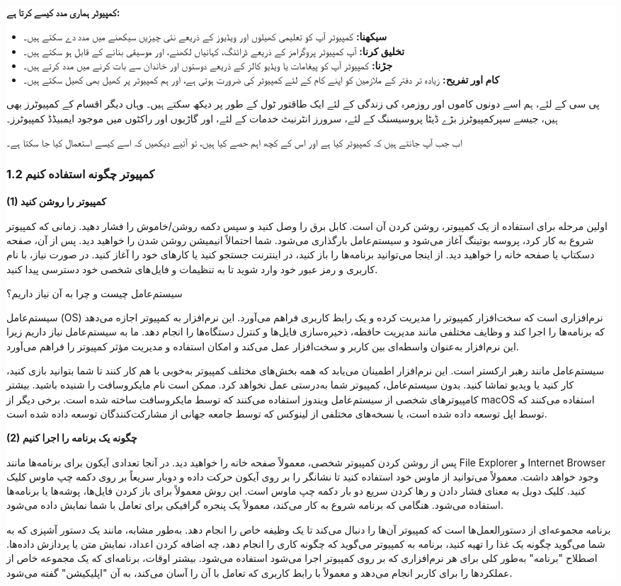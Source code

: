 **کمپیوٹر ہماری مدد کیسے کرتا ہے:**

- **سیکھنا:** کمپیوٹر آپ کو تعلیمی کھیلوں اور ویڈیوز کے ذریعے نئی چیزیں سیکھنے میں مدد دے سکتے ہیں۔
- **تخلیق کرنا:** آپ کمپیوٹر پروگرامز کے ذریعے ڈرائنگ، کہانیاں لکھنے، اور موسیقی بنانے کے قابل ہو سکتے ہیں۔
- **جڑنا:** کمپیوٹر آپ کو پیغامات یا ویڈیو کالز کے ذریعے دوستوں اور خاندان سے بات کرنے میں مدد کرتے ہیں۔
- **کام اور تفریح:** زیادہ تر دفتر کے ملازمین کو اپنے کام کے لئے کمپیوٹر کی ضرورت ہوتی ہے، اور ہم کمپیوٹر پر کھیل بھی کھیل سکتے ہیں۔

پی سی کے لئے، ہم اسے دونوں کاموں اور روزمرہ کی زندگی کے لئے ایک طاقتور ٹول کے طور پر دیکھ سکتے ہیں۔ وہاں دیگر اقسام کے کمپیوٹرز بھی ہیں، جیسے سپرکمپیوٹرز بڑے ڈیٹا پروسیسنگ کے لئے، سرورز انٹرنیٹ خدمات کے لئے، اور گاڑیوں اور راکٹوں میں موجود ایمبیڈڈ کمپیوٹرز۔

اب جب آپ جانتے ہیں کہ کمپیوٹر کیا ہے اور اس کے کچھ اہم حصے کیا ہیں، تو آئیے دیکھیں کہ اسے کیسے استعمال کیا جا سکتا ہے۔
### 1.2 کمپیوتر چگونه استفاده کنیم

**(1) کمپیوتر را روشن کنید**

اولین مرحله برای استفاده از یک کمپیوتر، روشن کردن آن است. کابل برق را وصل کنید و سپس دکمه روشن/خاموش را فشار دهید. زمانی که کمپیوتر شروع به کار کرد، پروسه بوتینگ آغاز می‌شود و سیستم‌عامل بارگذاری می‌شود. شما احتمالاً انیمیشن روشن شدن را خواهید دید. پس از آن، صفحه دسکتاپ یا صفحه خانه را خواهید دید. از اینجا می‌توانید برنامه‌ها را باز کنید، در اینترنت جستجو کنید یا کارهای خود را آغاز کنید. در صورت نیاز، با نام کاربری و رمز عبور خود وارد شوید تا به تنظیمات و فایل‌های شخصی خود دسترسی پیدا کنید.

سیستم‌عامل چیست و چرا به آن نیاز داریم؟

سیستم‌عامل (OS) نرم‌افزاری است که سخت‌افزار کمپیوتر را مدیریت کرده و یک رابط کاربری فراهم می‌آورد. این نرم‌افزار به کمپیوتر اجازه می‌دهد که برنامه‌ها را اجرا کند و وظایف مختلفی مانند مدیریت حافظه، ذخیره‌سازی فایل‌ها و کنترل دستگاه‌ها را انجام دهد. ما به سیستم‌عامل نیاز داریم زیرا این نرم‌افزار به‌عنوان واسطه‌ای بین کاربر و سخت‌افزار عمل می‌کند و امکان استفاده و مدیریت مؤثر کمپیوتر را فراهم می‌آورد.

سیستم‌عامل مانند رهبر ارکستر است. این نرم‌افزار اطمینان می‌یابد که همه بخش‌های مختلف کمپیوتر به‌خوبی با هم کار کنند تا شما بتوانید بازی کنید، کار کنید یا ویدیو تماشا کنید. بدون سیستم‌عامل، کمپیوتر شما به‌درستی عمل نخواهد کرد. ممکن است نام مایکروسافت را شنیده باشید. بیشتر کامپیوترهای شخصی از سیستم‌عامل ویندوز استفاده می‌کنند که توسط مایکروسافت ساخته شده است. برخی دیگر از macOS استفاده می‌کنند که توسط اپل توسعه داده شده است، یا نسخه‌های مختلفی از لینوکس که توسط جامعه جهانی از مشارکت‌کنندگان توسعه داده شده است.

**(2) چگونه یک برنامه را اجرا کنیم**

پس از روشن کردن کمپیوتر شخصی، معمولاً صفحه خانه را خواهید دید. در آنجا تعدادی آیکون برای برنامه‌ها مانند File Explorer و Internet Browser وجود خواهد داشت. معمولاً می‌توانید از ماوس خود استفاده کنید تا نشانگر را بر روی آیکون حرکت داده و دوبار سریعاً بر روی دکمه چپ ماوس کلیک کنید. کلیک دوبل به معنای فشار دادن و رها کردن سریع دو بار دکمه چپ ماوس است. این روش معمولاً برای باز کردن فایل‌ها، پوشه‌ها یا برنامه‌ها استفاده می‌شود. هنگامی که برنامه شروع به کار می‌کند، معمولاً یک پنجره گرافیکی برای تعامل با شما نمایش داده می‌شود.

برنامه مجموعه‌ای از دستورالعمل‌ها است که کمپیوتر آن‌ها را دنبال می‌کند تا یک وظیفه خاص را انجام دهد. به‌طور مشابه، مانند یک دستور آشپزی که به شما می‌گوید چگونه یک غذا را تهیه کنید، برنامه به کمپیوتر می‌گوید که چگونه کاری را انجام دهد، چه اضافه کردن اعداد، نمایش متن یا پردازش داده‌ها. اصطلاح "برنامه" به‌طور کلی برای هر نرم‌افزاری که بر روی کمپیوتر اجرا می‌شود استفاده می‌شود. بیشتر اوقات، برنامه‌ای که یک مجموعه خاص از عملکردها را برای کاربر انجام می‌دهد و معمولاً با رابط کاربری که تعامل با آن را آسان می‌کند، به آن "اپلیکیشن" گفته می‌شود.
